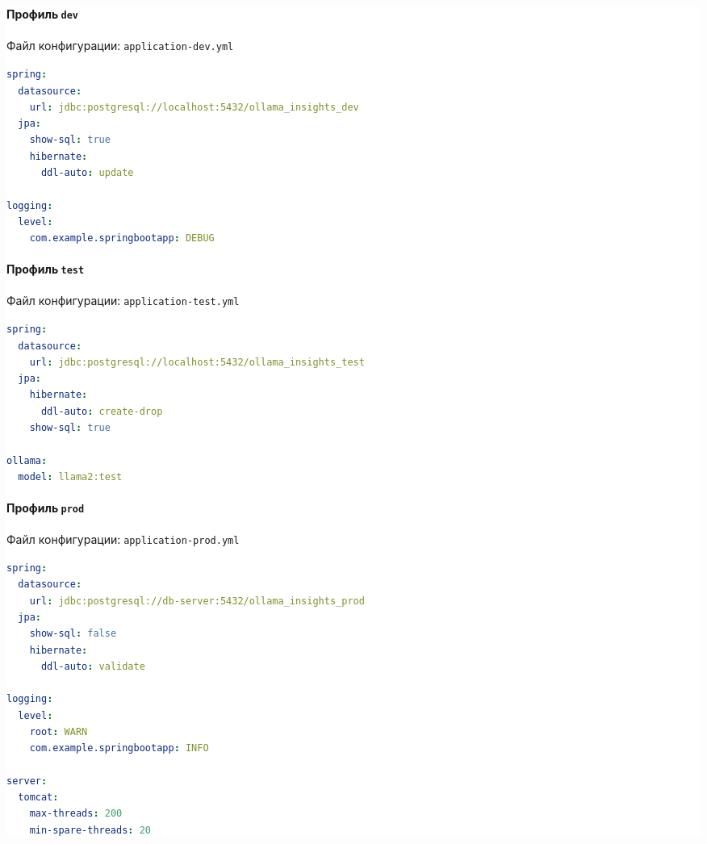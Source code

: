 #### Профиль `dev`

Файл конфигурации: `application-dev.yml`

```yaml
spring:
  datasource:
    url: jdbc:postgresql://localhost:5432/ollama_insights_dev
  jpa:
    show-sql: true
    hibernate:
      ddl-auto: update

logging:
  level:
    com.example.springbootapp: DEBUG
```

#### Профиль `test`

Файл конфигурации: `application-test.yml`

```yaml
spring:
  datasource:
    url: jdbc:postgresql://localhost:5432/ollama_insights_test
  jpa:
    hibernate:
      ddl-auto: create-drop
    show-sql: true

ollama:
  model: llama2:test
```

#### Профиль `prod`

Файл конфигурации: `application-prod.yml`

```yaml
spring:
  datasource:
    url: jdbc:postgresql://db-server:5432/ollama_insights_prod
  jpa:
    show-sql: false
    hibernate:
      ddl-auto: validate

logging:
  level:
    root: WARN
    com.example.springbootapp: INFO

server:
  tomcat:
    max-threads: 200
    min-spare-threads: 20
```

